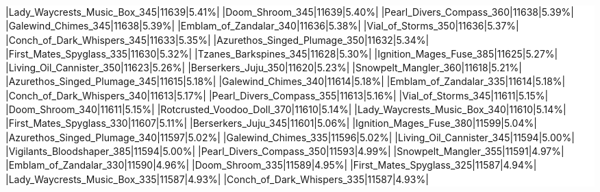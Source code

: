 |Lady_Waycrests_Music_Box_345|11639|5.41%|
|Doom_Shroom_345|11639|5.40%|
|Pearl_Divers_Compass_360|11638|5.39%|
|Galewind_Chimes_345|11638|5.39%|
|Emblam_of_Zandalar_340|11636|5.38%|
|Vial_of_Storms_350|11636|5.37%|
|Conch_of_Dark_Whispers_345|11633|5.35%|
|Azurethos_Singed_Plumage_350|11632|5.34%|
|First_Mates_Spyglass_335|11630|5.32%|
|Tzanes_Barkspines_345|11628|5.30%|
|Ignition_Mages_Fuse_385|11625|5.27%|
|Living_Oil_Cannister_350|11623|5.26%|
|Berserkers_Juju_350|11620|5.23%|
|Snowpelt_Mangler_360|11618|5.21%|
|Azurethos_Singed_Plumage_345|11615|5.18%|
|Galewind_Chimes_340|11614|5.18%|
|Emblam_of_Zandalar_335|11614|5.18%|
|Conch_of_Dark_Whispers_340|11613|5.17%|
|Pearl_Divers_Compass_355|11613|5.16%|
|Vial_of_Storms_345|11611|5.15%|
|Doom_Shroom_340|11611|5.15%|
|Rotcrusted_Voodoo_Doll_370|11610|5.14%|
|Lady_Waycrests_Music_Box_340|11610|5.14%|
|First_Mates_Spyglass_330|11607|5.11%|
|Berserkers_Juju_345|11601|5.06%|
|Ignition_Mages_Fuse_380|11599|5.04%|
|Azurethos_Singed_Plumage_340|11597|5.02%|
|Galewind_Chimes_335|11596|5.02%|
|Living_Oil_Cannister_345|11594|5.00%|
|Vigilants_Bloodshaper_385|11594|5.00%|
|Pearl_Divers_Compass_350|11593|4.99%|
|Snowpelt_Mangler_355|11591|4.97%|
|Emblam_of_Zandalar_330|11590|4.96%|
|Doom_Shroom_335|11589|4.95%|
|First_Mates_Spyglass_325|11587|4.94%|
|Lady_Waycrests_Music_Box_335|11587|4.93%|
|Conch_of_Dark_Whispers_335|11587|4.93%|